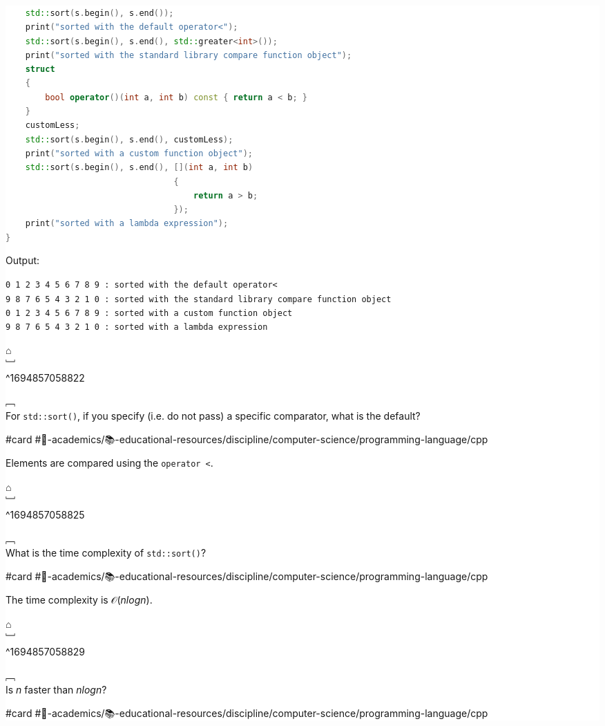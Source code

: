 ```cpp
    std::sort(s.begin(), s.end());
    print("sorted with the default operator<");
    std::sort(s.begin(), s.end(), std::greater<int>());
    print("sorted with the standard library compare function object");
    struct
    {
        bool operator()(int a, int b) const { return a < b; }
    }
    customLess;
    std::sort(s.begin(), s.end(), customLess);
    print("sorted with a custom function object");
    std::sort(s.begin(), s.end(), [](int a, int b)
                                  {
                                      return a > b;
                                  });
    print("sorted with a lambda expression");
}
```

Output:
```
0 1 2 3 4 5 6 7 8 9 : sorted with the default operator<
9 8 7 6 5 4 3 2 1 0 : sorted with the standard library compare function object
0 1 2 3 4 5 6 7 8 9 : sorted with a custom function object
9 8 7 6 5 4 3 2 1 0 : sorted with a lambda expression
```

⌂
<br>﹈<br>^1694857058822


﹇<br>
For `std::sort()`, if you specify (i.e. do not pass) a specific comparator, what is the default?

#card #🔴-academics/📚-educational-resources/discipline/computer-science/programming-language/cpp 

Elements are compared using the `operator <`.

⌂
<br>﹈<br>^1694857058825



﹇<br>
What is the time complexity of `std::sort()`?

#card #🔴-academics/📚-educational-resources/discipline/computer-science/programming-language/cpp 

The time complexity is $\mathcal{O}(n log n)$.

⌂
<br>﹈<br>^1694857058829


﹇<br>
Is $n$ faster than $n log n$?

#card #🔴-academics/📚-educational-resources/discipline/computer-science/programming-language/cpp 

